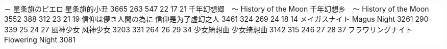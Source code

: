 <td>－</td>
<td>星条旗のピエロ</td>
<td>星条旗的小丑</td>
<td>3665</td>
<td>263</td>
<td>547
</td></tr>
<tr>
<td>22</td>
<td>17</td>
<td>21</td>
<td>千年幻想郷　～ History of the Moon</td>
<td>千年幻想乡　～ History of the Moon</td>
<td>3552</td>
<td>388</td>
<td>312
</td></tr>
<tr>
<td>23</td>
<td>21</td>
<td>19</td>
<td>信仰は儚き人間の為に</td>
<td>信仰是为了虚幻之人</td>
<td>3461</td>
<td>324</td>
<td>269
</td></tr>
<tr>
<td>24</td>
<td>18</td>
<td>14</td>
<td>メイガスナイト</td>
<td>Magus Night</td>
<td>3261</td>
<td>290</td>
<td>339
</td></tr>
<tr>
<td>25</td>
<td>24</td>
<td>27</td>
<td>風神少女</td>
<td>风神少女</td>
<td>3203</td>
<td>331</td>
<td>264
</td></tr>
<tr>
<td>26</td>
<td>29</td>
<td>34</td>
<td>少女綺想曲</td>
<td>少女绮想曲</td>
<td>3142</td>
<td>315</td>
<td>246
</td></tr>
<tr>
<td>27</td>
<td>28</td>
<td>37</td>
<td>フラワリングナイト</td>
<td>Flowering Night</td>
<td>3081</td>